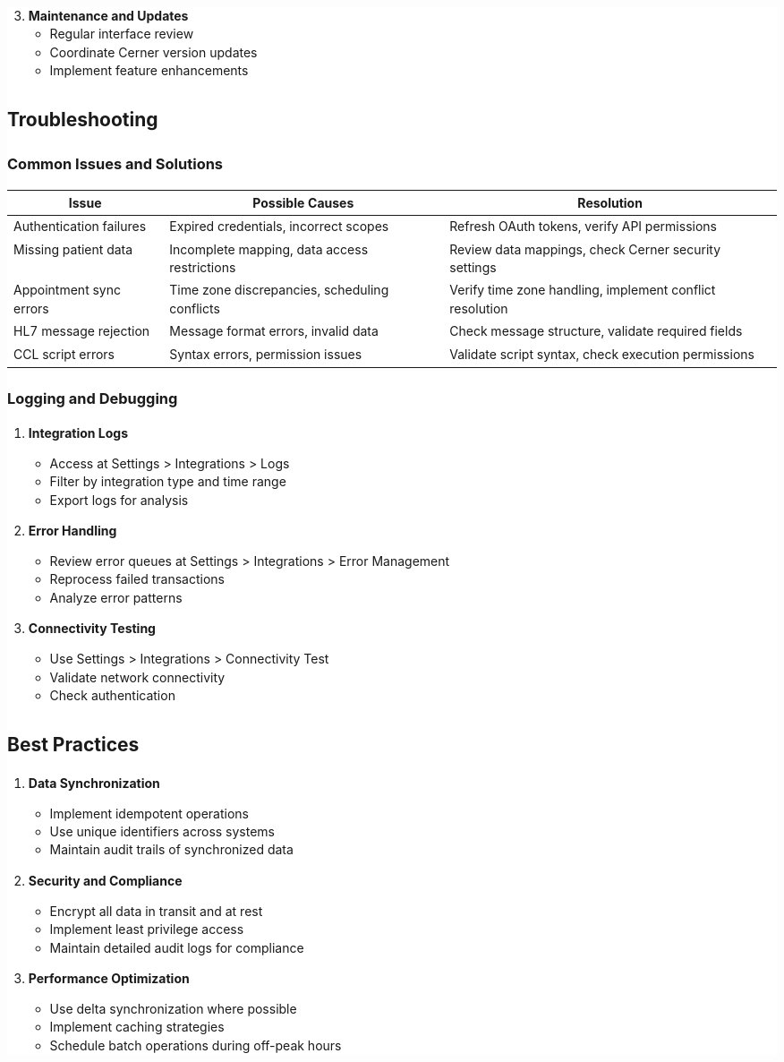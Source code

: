 3. **Maintenance and Updates**
   - Regular interface review
   - Coordinate Cerner version updates
   - Implement feature enhancements

## Troubleshooting

### Common Issues and Solutions

| Issue | Possible Causes | Resolution |
|-------|----------------|------------|
| Authentication failures | Expired credentials, incorrect scopes | Refresh OAuth tokens, verify API permissions |
| Missing patient data | Incomplete mapping, data access restrictions | Review data mappings, check Cerner security settings |
| Appointment sync errors | Time zone discrepancies, scheduling conflicts | Verify time zone handling, implement conflict resolution |
| HL7 message rejection | Message format errors, invalid data | Check message structure, validate required fields |
| CCL script errors | Syntax errors, permission issues | Validate script syntax, check execution permissions |

### Logging and Debugging

1. **Integration Logs**
   - Access at Settings > Integrations > Logs
   - Filter by integration type and time range
   - Export logs for analysis

2. **Error Handling**
   - Review error queues at Settings > Integrations > Error Management
   - Reprocess failed transactions
   - Analyze error patterns

3. **Connectivity Testing**
   - Use Settings > Integrations > Connectivity Test
   - Validate network connectivity
   - Check authentication

## Best Practices

1. **Data Synchronization**
   - Implement idempotent operations
   - Use unique identifiers across systems
   - Maintain audit trails of synchronized data

2. **Security and Compliance**
   - Encrypt all data in transit and at rest
   - Implement least privilege access
   - Maintain detailed audit logs for compliance

3. **Performance Optimization**
   - Use delta synchronization where possible
   - Implement caching strategies
   - Schedule batch operations during off-peak hours
